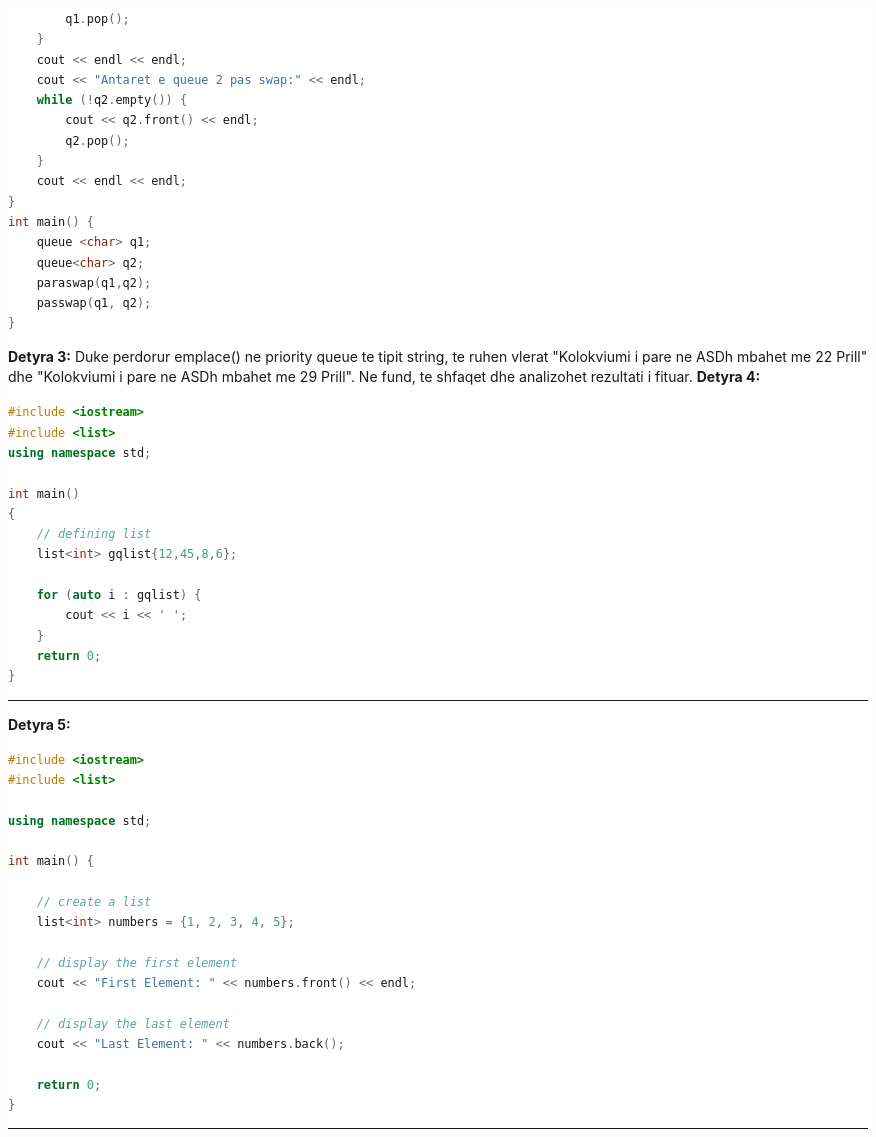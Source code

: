 ```cpp
		q1.pop();
	}
	cout << endl << endl;
	cout << "Antaret e queue 2 pas swap:" << endl;
	while (!q2.empty()) {
		cout << q2.front() << endl;
		q2.pop();
	}
	cout << endl << endl;
}
int main() {
	queue <char> q1;
	queue<char> q2;
	paraswap(q1,q2);
	passwap(q1, q2);
}
```
**Detyra 3:** Duke perdorur emplace() ne priority queue te tipit string, te ruhen vlerat "Kolokviumi i pare ne ASDh mbahet me 22 Prill" dhe "Kolokviumi i pare ne ASDh mbahet me 29 Prill". Ne fund, te shfaqet dhe analizohet rezultati i fituar.
**Detyra 4:**
```cpp
#include <iostream>
#include <list>
using namespace std;

int main()
{
	// defining list
	list<int> gqlist{12,45,8,6};

	for (auto i : gqlist) {
		cout << i << ' ';
	}
	return 0;
}
```
---

**Detyra 5:**
```cpp
#include <iostream>
#include <list>

using namespace std;

int main() {

    // create a list
    list<int> numbers = {1, 2, 3, 4, 5};
  
    // display the first element
    cout << "First Element: " << numbers.front() << endl;
  
    // display the last element
    cout << "Last Element: " << numbers.back();
  
    return 0;
}
```
---
